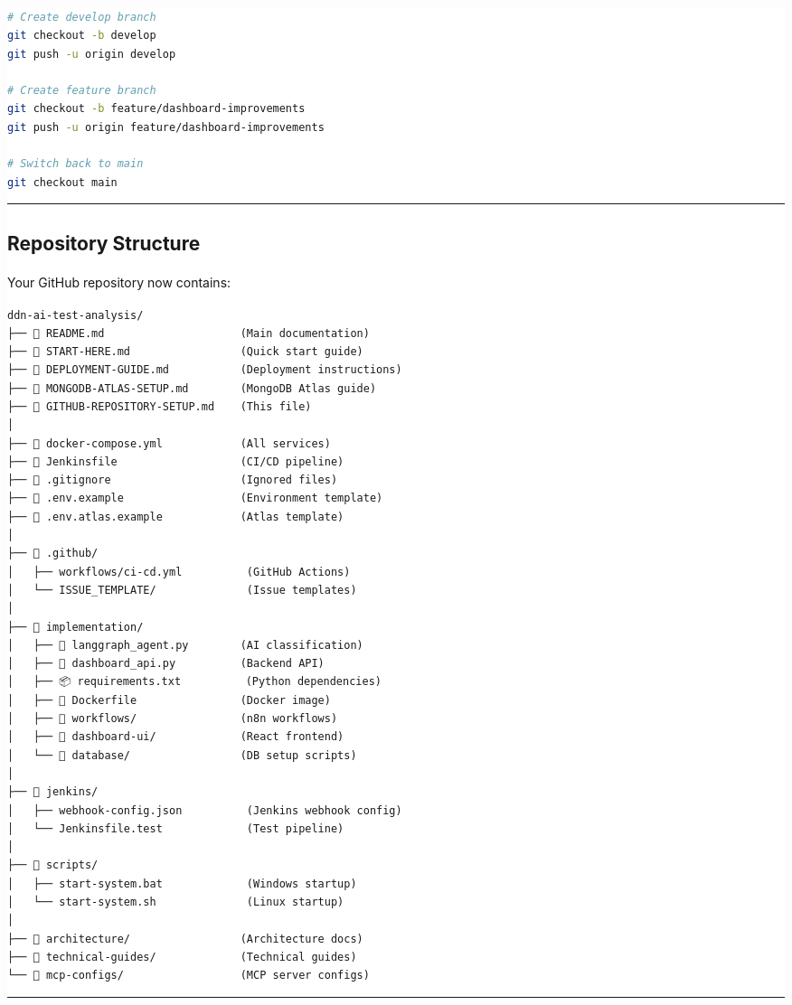 ```bash
# Create develop branch
git checkout -b develop
git push -u origin develop

# Create feature branch
git checkout -b feature/dashboard-improvements
git push -u origin feature/dashboard-improvements

# Switch back to main
git checkout main
```

---

## Repository Structure

Your GitHub repository now contains:

```
ddn-ai-test-analysis/
├── 📄 README.md                     (Main documentation)
├── 📄 START-HERE.md                 (Quick start guide)
├── 📄 DEPLOYMENT-GUIDE.md           (Deployment instructions)
├── 📄 MONGODB-ATLAS-SETUP.md        (MongoDB Atlas guide)
├── 📄 GITHUB-REPOSITORY-SETUP.md    (This file)
│
├── 🔧 docker-compose.yml            (All services)
├── 🔧 Jenkinsfile                   (CI/CD pipeline)
├── 🔧 .gitignore                    (Ignored files)
├── 🔧 .env.example                  (Environment template)
├── 🔧 .env.atlas.example            (Atlas template)
│
├── 📁 .github/
│   ├── workflows/ci-cd.yml          (GitHub Actions)
│   └── ISSUE_TEMPLATE/              (Issue templates)
│
├── 📁 implementation/
│   ├── 🐍 langgraph_agent.py        (AI classification)
│   ├── 🐍 dashboard_api.py          (Backend API)
│   ├── 📦 requirements.txt          (Python dependencies)
│   ├── 🐳 Dockerfile                (Docker image)
│   ├── 📁 workflows/                (n8n workflows)
│   ├── 📁 dashboard-ui/             (React frontend)
│   └── 📁 database/                 (DB setup scripts)
│
├── 📁 jenkins/
│   ├── webhook-config.json          (Jenkins webhook config)
│   └── Jenkinsfile.test             (Test pipeline)
│
├── 📁 scripts/
│   ├── start-system.bat             (Windows startup)
│   └── start-system.sh              (Linux startup)
│
├── 📁 architecture/                 (Architecture docs)
├── 📁 technical-guides/             (Technical guides)
└── 📁 mcp-configs/                  (MCP server configs)
```

---